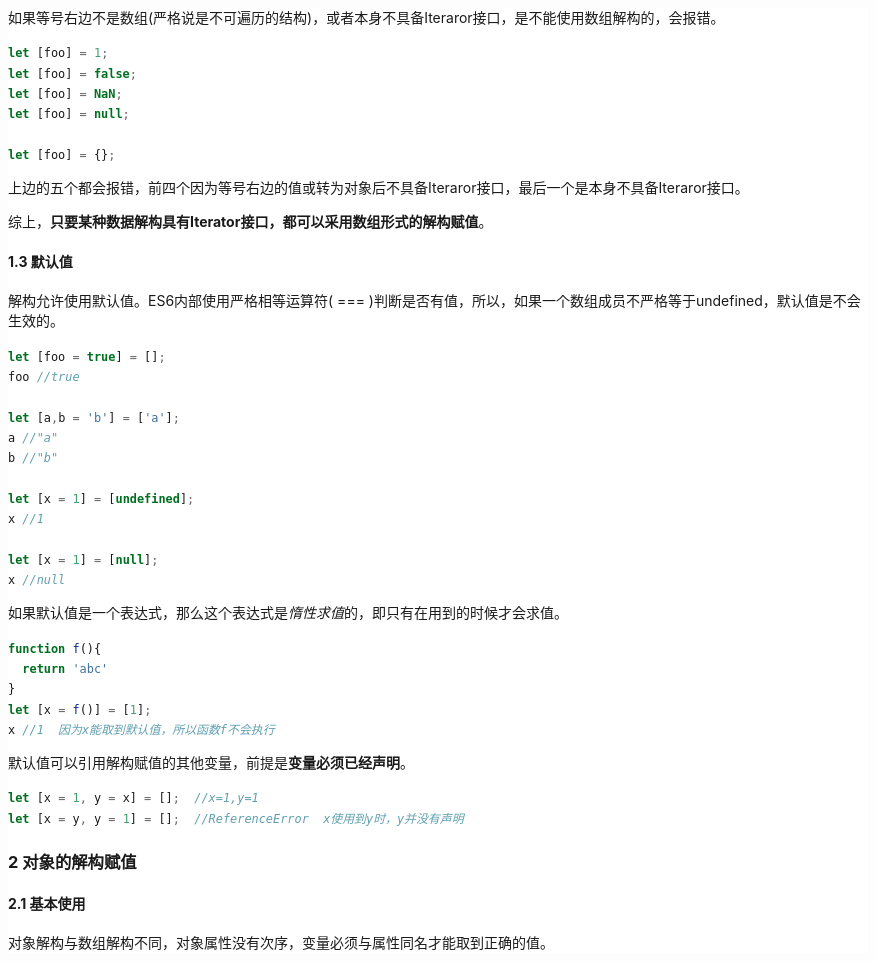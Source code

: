 如果等号右边不是数组(严格说是不可遍历的结构)，或者本身不具备Iteraror接口，是不能使用数组解构的，会报错。

```javascript
let [foo] = 1;
let [foo] = false;
let [foo] = NaN;
let [foo] = null;

let [foo] = {};
```

上边的五个都会报错，前四个因为等号右边的值或转为对象后不具备Iteraror接口，最后一个是本身不具备Iteraror接口。

综上，**只要某种数据解构具有Iterator接口，都可以采用数组形式的解构赋值**。   

#### 1.3 默认值   

解构允许使用默认值。ES6内部使用严格相等运算符( === )判断是否有值，所以，如果一个数组成员不严格等于undefined，默认值是不会生效的。

```javascript
let [foo = true] = [];
foo //true

let [a,b = 'b'] = ['a'];
a //"a"
b //"b"

let [x = 1] = [undefined];
x //1

let [x = 1] = [null];
x //null
```

如果默认值是一个表达式，那么这个表达式是*惰性求值*的，即只有在用到的时候才会求值。   

```javascript
function f(){
  return 'abc'
}
let [x = f()] = [1];
x //1  因为x能取到默认值，所以函数f不会执行
```

默认值可以引用解构赋值的其他变量，前提是**变量必须已经声明**。

```javascript
let [x = 1, y = x] = [];  //x=1,y=1
let [x = y, y = 1] = [];  //ReferenceError  x使用到y时，y并没有声明
```

### 2 对象的解构赋值   

#### 2.1 基本使用    

对象解构与数组解构不同，对象属性没有次序，变量必须与属性同名才能取到正确的值。
